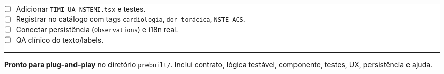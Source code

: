 * [ ] Adicionar `TIMI_UA_NSTEMI.tsx` e testes.
* [ ] Registrar no catálogo com tags `cardiologia`, `dor torácica`, `NSTE-ACS`.
* [ ] Conectar persistência (`Observations`) e i18n real.
* [ ] QA clínico do texto/labels.

---

**Pronto para plug-and-play** no diretório `prebuilt/`. Inclui contrato, lógica testável, componente, testes, UX, persistência e ajuda.
